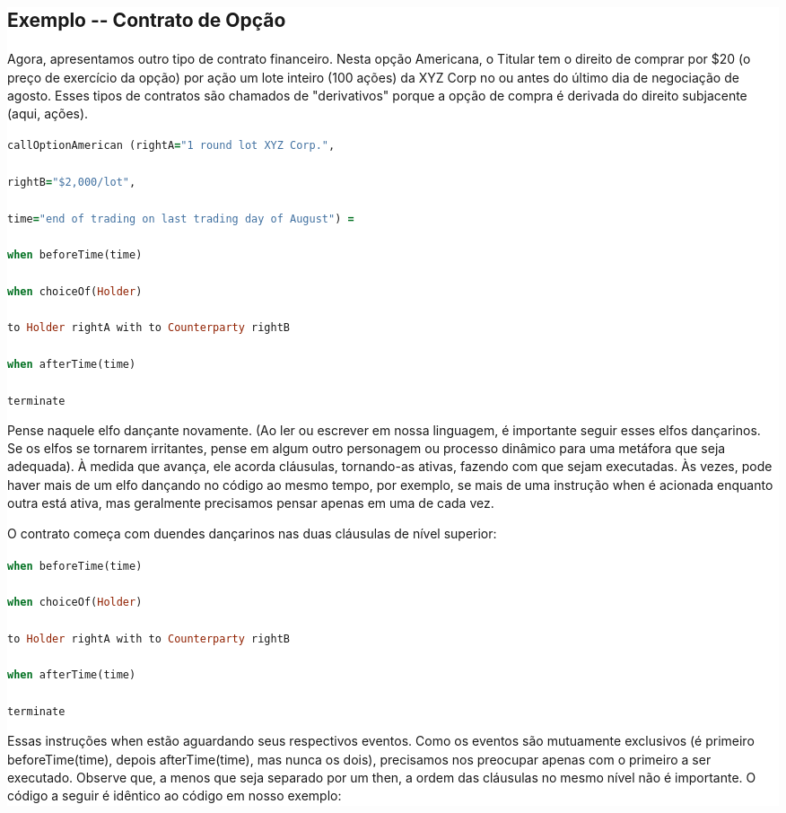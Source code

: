 ## Exemplo -- Contrato de Opção

Agora, apresentamos outro tipo de contrato financeiro. Nesta opção
Americana, o Titular tem o direito de comprar por $20 (o preço de
exercício da opção) por ação um lote inteiro (100 ações) da XYZ Corp no
ou antes do último dia de negociação de agosto. Esses tipos de contratos
são chamados de "derivativos" porque a opção de compra é derivada do
direito subjacente (aqui, ações).

```ruby
callOptionAmerican (rightA="1 round lot XYZ Corp.",

rightB="$2,000/lot",

time="end of trading on last trading day of August") =

when beforeTime(time)

when choiceOf(Holder)

to Holder rightA with to Counterparty rightB

when afterTime(time)

terminate
```

Pense naquele elfo dançante novamente. (Ao ler ou escrever em nossa
linguagem, é importante seguir esses elfos dançarinos. Se os elfos se
tornarem irritantes, pense em algum outro personagem ou processo
dinâmico para uma metáfora que seja adequada). À medida que avança, ele
acorda cláusulas, tornando-as ativas, fazendo com que sejam executadas.
Às vezes, pode haver mais de um elfo dançando no código ao mesmo tempo,
por exemplo, se mais de uma instrução when é acionada enquanto outra
está ativa, mas geralmente precisamos pensar apenas em uma de cada vez.

O contrato começa com duendes dançarinos nas duas cláusulas de nível
superior:

```ruby
when beforeTime(time)

when choiceOf(Holder)

to Holder rightA with to Counterparty rightB

when afterTime(time)

terminate
```

Essas instruções when estão aguardando seus respectivos eventos. Como os
eventos são mutuamente exclusivos (é primeiro beforeTime(time), depois
afterTime(time), mas nunca os dois), precisamos nos preocupar apenas com
o primeiro a ser executado. Observe que, a menos que seja separado por
um then, a ordem das cláusulas no mesmo nível não é importante. O código
a seguir é idêntico ao código em nosso exemplo:
